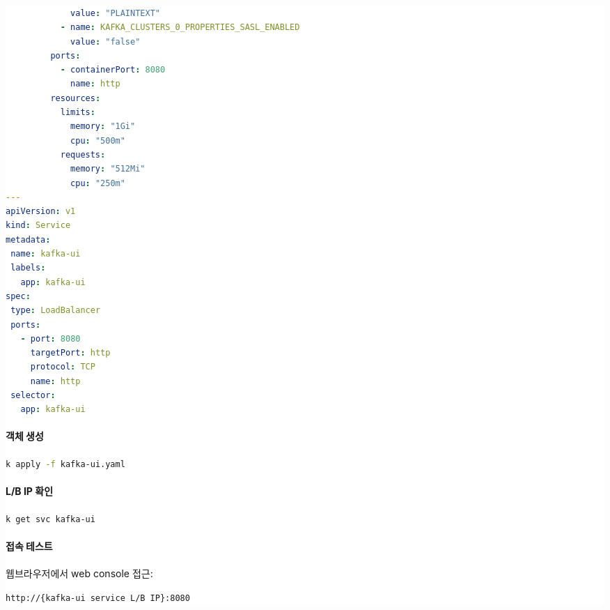 ```yaml
             value: "PLAINTEXT"
           - name: KAFKA_CLUSTERS_0_PROPERTIES_SASL_ENABLED
             value: "false"
         ports:
           - containerPort: 8080
             name: http
         resources:
           limits:
             memory: "1Gi"
             cpu: "500m"
           requests:
             memory: "512Mi"
             cpu: "250m"
---
apiVersion: v1
kind: Service
metadata:
 name: kafka-ui
 labels:
   app: kafka-ui
spec:
 type: LoadBalancer
 ports:
   - port: 8080
     targetPort: http
     protocol: TCP
     name: http
 selector:
   app: kafka-ui
```

#### 객체 생성
```bash
k apply -f kafka-ui.yaml
```

#### L/B IP 확인
```bash
k get svc kafka-ui
```

#### 접속 테스트
웹브라우저에서 web console 접근:
```
http://{kafka-ui service L/B IP}:8080
```
